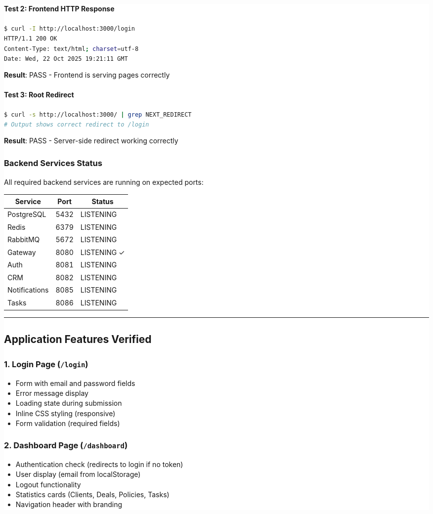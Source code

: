 #### Test 2: Frontend HTTP Response
```bash
$ curl -I http://localhost:3000/login
HTTP/1.1 200 OK
Content-Type: text/html; charset=utf-8
Date: Wed, 22 Oct 2025 19:21:11 GMT
```
**Result**: PASS - Frontend is serving pages correctly

#### Test 3: Root Redirect
```bash
$ curl -s http://localhost:3000/ | grep NEXT_REDIRECT
# Output shows correct redirect to /login
```
**Result**: PASS - Server-side redirect working correctly

### Backend Services Status

All required backend services are running on expected ports:

| Service | Port | Status |
|---------|------|--------|
| PostgreSQL | 5432 | LISTENING |
| Redis | 6379 | LISTENING |
| RabbitMQ | 5672 | LISTENING |
| Gateway | 8080 | LISTENING ✓ |
| Auth | 8081 | LISTENING |
| CRM | 8082 | LISTENING |
| Notifications | 8085 | LISTENING |
| Tasks | 8086 | LISTENING |

---

## Application Features Verified

### 1. Login Page (`/login`)
- Form with email and password fields
- Error message display
- Loading state during submission
- Inline CSS styling (responsive)
- Form validation (required fields)

### 2. Dashboard Page (`/dashboard`)
- Authentication check (redirects to login if no token)
- User display (email from localStorage)
- Logout functionality
- Statistics cards (Clients, Deals, Policies, Tasks)
- Navigation header with branding
